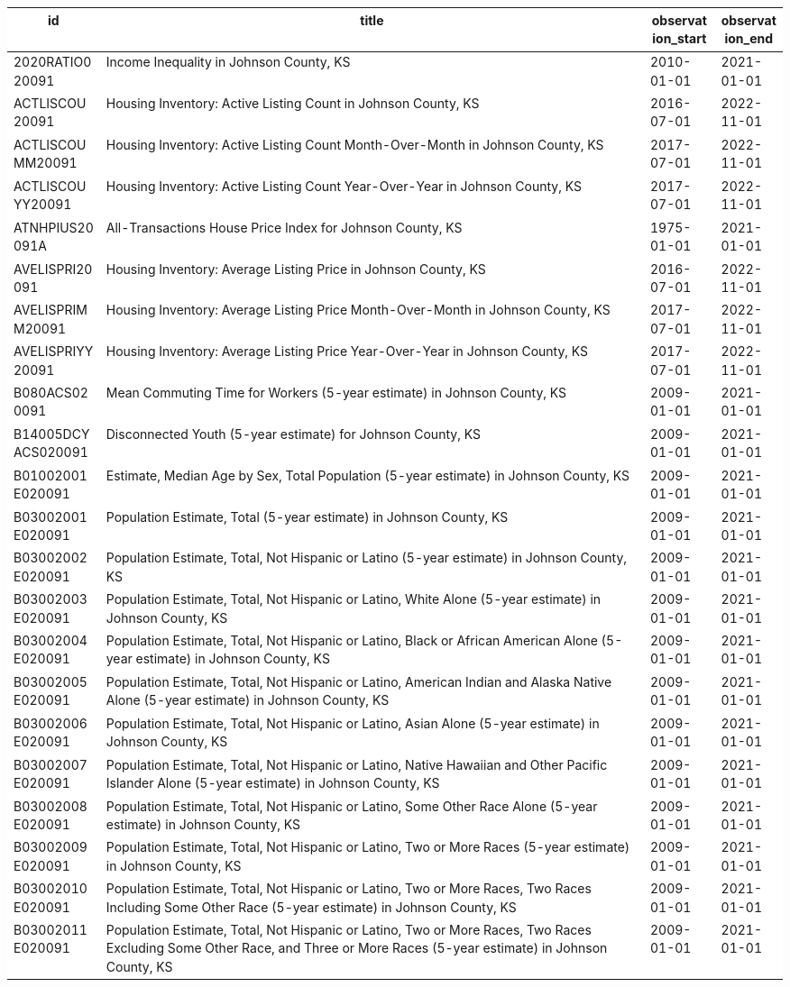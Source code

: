 | id                        | title                                                                                                                                                                       | observation_start   | observation_end   |
|---------------------------|-----------------------------------------------------------------------------------------------------------------------------------------------------------------------------|---------------------|-------------------|
| 2020RATIO020091           | Income Inequality in Johnson County, KS                                                                                                                                     | 2010-01-01          | 2021-01-01        |
| ACTLISCOU20091            | Housing Inventory: Active Listing Count in Johnson County, KS                                                                                                               | 2016-07-01          | 2022-11-01        |
| ACTLISCOUMM20091          | Housing Inventory: Active Listing Count Month-Over-Month in Johnson County, KS                                                                                              | 2017-07-01          | 2022-11-01        |
| ACTLISCOUYY20091          | Housing Inventory: Active Listing Count Year-Over-Year in Johnson County, KS                                                                                                | 2017-07-01          | 2022-11-01        |
| ATNHPIUS20091A            | All-Transactions House Price Index for Johnson County, KS                                                                                                                   | 1975-01-01          | 2021-01-01        |
| AVELISPRI20091            | Housing Inventory: Average Listing Price in Johnson County, KS                                                                                                              | 2016-07-01          | 2022-11-01        |
| AVELISPRIMM20091          | Housing Inventory: Average Listing Price Month-Over-Month in Johnson County, KS                                                                                             | 2017-07-01          | 2022-11-01        |
| AVELISPRIYY20091          | Housing Inventory: Average Listing Price Year-Over-Year in Johnson County, KS                                                                                               | 2017-07-01          | 2022-11-01        |
| B080ACS020091             | Mean Commuting Time for Workers (5-year estimate) in Johnson County, KS                                                                                                     | 2009-01-01          | 2021-01-01        |
| B14005DCYACS020091        | Disconnected Youth (5-year estimate) for Johnson County, KS                                                                                                                 | 2009-01-01          | 2021-01-01        |
| B01002001E020091          | Estimate, Median Age by Sex, Total Population (5-year estimate) in Johnson County, KS                                                                                       | 2009-01-01          | 2021-01-01        |
| B03002001E020091          | Population Estimate, Total (5-year estimate) in Johnson County, KS                                                                                                          | 2009-01-01          | 2021-01-01        |
| B03002002E020091          | Population Estimate, Total, Not Hispanic or Latino (5-year estimate) in Johnson County, KS                                                                                  | 2009-01-01          | 2021-01-01        |
| B03002003E020091          | Population Estimate, Total, Not Hispanic or Latino, White Alone (5-year estimate) in Johnson County, KS                                                                     | 2009-01-01          | 2021-01-01        |
| B03002004E020091          | Population Estimate, Total, Not Hispanic or Latino, Black or African American Alone (5-year estimate) in Johnson County, KS                                                 | 2009-01-01          | 2021-01-01        |
| B03002005E020091          | Population Estimate, Total, Not Hispanic or Latino, American Indian and Alaska Native Alone (5-year estimate) in Johnson County, KS                                         | 2009-01-01          | 2021-01-01        |
| B03002006E020091          | Population Estimate, Total, Not Hispanic or Latino, Asian Alone (5-year estimate) in Johnson County, KS                                                                     | 2009-01-01          | 2021-01-01        |
| B03002007E020091          | Population Estimate, Total, Not Hispanic or Latino, Native Hawaiian and Other Pacific Islander Alone (5-year estimate) in Johnson County, KS                                | 2009-01-01          | 2021-01-01        |
| B03002008E020091          | Population Estimate, Total, Not Hispanic or Latino, Some Other Race Alone (5-year estimate) in Johnson County, KS                                                           | 2009-01-01          | 2021-01-01        |
| B03002009E020091          | Population Estimate, Total, Not Hispanic or Latino, Two or More Races (5-year estimate) in Johnson County, KS                                                               | 2009-01-01          | 2021-01-01        |
| B03002010E020091          | Population Estimate, Total, Not Hispanic or Latino, Two or More Races, Two Races Including Some Other Race (5-year estimate) in Johnson County, KS                          | 2009-01-01          | 2021-01-01        |
| B03002011E020091          | Population Estimate, Total, Not Hispanic or Latino, Two or More Races, Two Races Excluding Some Other Race, and Three or More Races (5-year estimate) in Johnson County, KS | 2009-01-01          | 2021-01-01        |